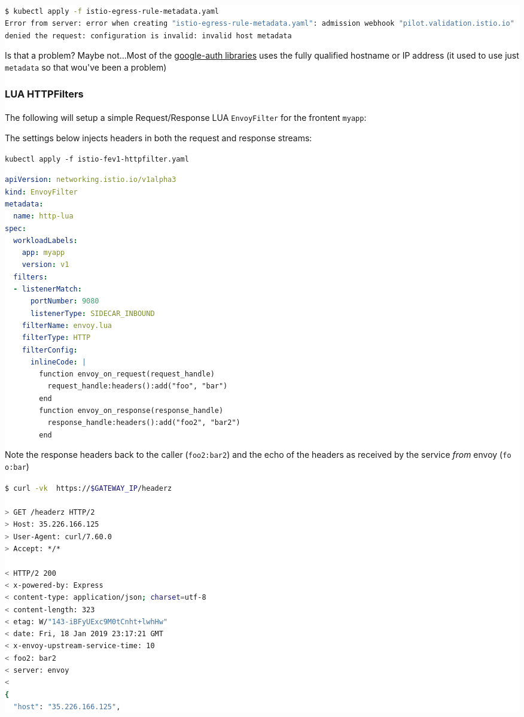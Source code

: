 ```bash
$ kubectl apply -f istio-egress-rule-metadata.yaml 
Error from server: error when creating "istio-egress-rule-metadata.yaml": admission webhook "pilot.validation.istio.io" denied the request: configuration is invalid: invalid host metadata
```

Is that a problem?  Maybe not...Most of the [google-auth libraries](https://github.com/googleapis/google-auth-library-python/blob/master/google/auth/compute_engine/_metadata.py#L35) uses the fully qualified hostname or IP address (it used to use just `metadata` so that wou've been a problem)

### LUA HTTPFilters

The following will setup a simple Request/Response LUA `EnvoyFilter` for the frontent `myapp`:

The settings below injects headers in both the request and response streams:

```
kubectl apply -f istio-fev1-httpfilter.yaml
```

```yaml
apiVersion: networking.istio.io/v1alpha3
kind: EnvoyFilter
metadata:
  name: http-lua
spec:
  workloadLabels:
    app: myapp
    version: v1
  filters:
  - listenerMatch:
      portNumber: 9080
      listenerType: SIDECAR_INBOUND
    filterName: envoy.lua
    filterType: HTTP
    filterConfig:
      inlineCode: |
        function envoy_on_request(request_handle)
          request_handle:headers():add("foo", "bar")
        end
        function envoy_on_response(response_handle)
          response_handle:headers():add("foo2", "bar2")
        end
```

Note the response headers back to the caller (`foo2:bar2`) and the echo of the headers as received by the service _from_ envoy (`foo:bar`)

```bash
$ curl -vk  https://$GATEWAY_IP/headerz

> GET /headerz HTTP/2
> Host: 35.226.166.125
> User-Agent: curl/7.60.0
> Accept: */*

< HTTP/2 200
< x-powered-by: Express
< content-type: application/json; charset=utf-8
< content-length: 323
< etag: W/"143-iBFyUExc9M0tCnht+lwhHw"
< date: Fri, 18 Jan 2019 23:17:21 GMT
< x-envoy-upstream-service-time: 10
< foo2: bar2
< server: envoy
<
{
  "host": "35.226.166.125",
```